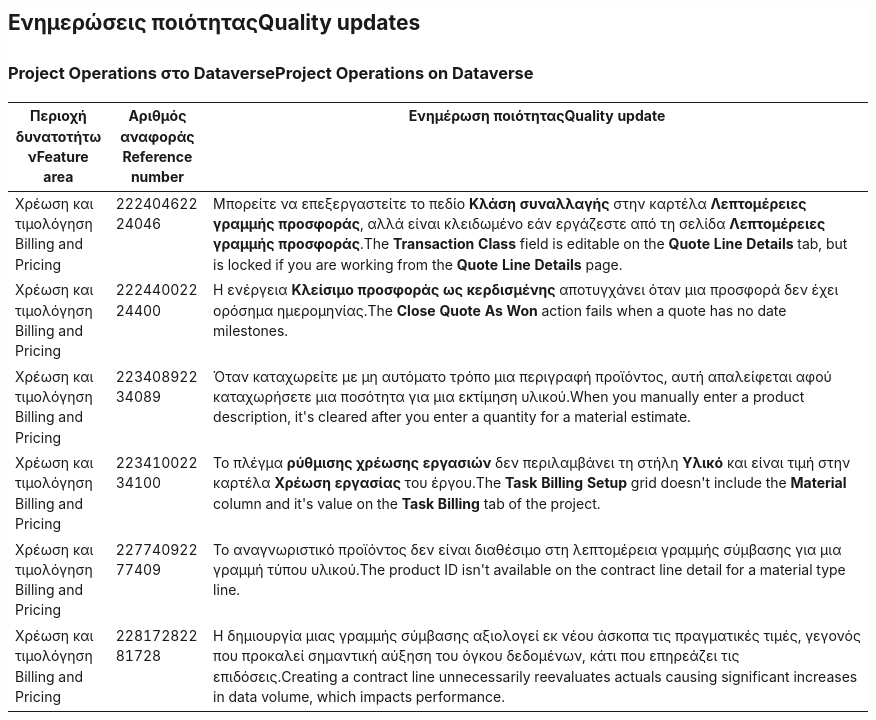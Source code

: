 ## <a name="quality-updates"></a><span data-ttu-id="45c25-122">Ενημερώσεις ποιότητας</span><span class="sxs-lookup"><span data-stu-id="45c25-122">Quality updates</span></span>

### <a name="project-operations-on-dataverse"></a><span data-ttu-id="45c25-123">Project Operations στο Dataverse</span><span class="sxs-lookup"><span data-stu-id="45c25-123">Project Operations on Dataverse</span></span>

| <span data-ttu-id="45c25-124">**Περιοχή δυνατοτήτων**</span><span class="sxs-lookup"><span data-stu-id="45c25-124">**Feature area**</span></span>              | <span data-ttu-id="45c25-125">**Αριθμός αναφοράς**</span><span class="sxs-lookup"><span data-stu-id="45c25-125">**Reference number**</span></span> | <span data-ttu-id="45c25-126">**Ενημέρωση ποιότητας**</span><span class="sxs-lookup"><span data-stu-id="45c25-126">**Quality update**</span></span>                                                                                                                                                                                             |
|-------------------------------|----------------------|----------------------------------------------------------------------------------------------------------------------------------------------------------------------------------------------------------------|
| <span data-ttu-id="45c25-127">Χρέωση και τιμολόγηση</span><span class="sxs-lookup"><span data-stu-id="45c25-127">Billing and Pricing</span></span>           | <span data-ttu-id="45c25-128">2224046</span><span class="sxs-lookup"><span data-stu-id="45c25-128">2224046</span></span>              | <span data-ttu-id="45c25-129">Μπορείτε να επεξεργαστείτε το πεδίο **Κλάση συναλλαγής** στην καρτέλα **Λεπτομέρειες γραμμής προσφοράς**, αλλά είναι κλειδωμένο εάν εργάζεστε από τη σελίδα **Λεπτομέρειες γραμμής προσφοράς**.</span><span class="sxs-lookup"><span data-stu-id="45c25-129">The **Transaction Class** field is editable on the **Quote Line Details** tab, but is locked if you are working from the **Quote Line Details** page.</span></span>                                                                     |
| <span data-ttu-id="45c25-130">Χρέωση και τιμολόγηση</span><span class="sxs-lookup"><span data-stu-id="45c25-130">Billing and Pricing</span></span>           | <span data-ttu-id="45c25-131">2224400</span><span class="sxs-lookup"><span data-stu-id="45c25-131">2224400</span></span>              | <span data-ttu-id="45c25-132">Η ενέργεια **Κλείσιμο προσφοράς ως κερδισμένης** αποτυγχάνει όταν μια προσφορά δεν έχει ορόσημα ημερομηνίας.</span><span class="sxs-lookup"><span data-stu-id="45c25-132">The **Close Quote As Won** action fails when a quote has no date milestones.</span></span>                                                                                                                                    |
| <span data-ttu-id="45c25-133">Χρέωση και τιμολόγηση</span><span class="sxs-lookup"><span data-stu-id="45c25-133">Billing and Pricing</span></span>           | <span data-ttu-id="45c25-134">2234089</span><span class="sxs-lookup"><span data-stu-id="45c25-134">2234089</span></span>              | <span data-ttu-id="45c25-135">Όταν καταχωρείτε με μη αυτόματο τρόπο μια περιγραφή προϊόντος, αυτή απαλείφεται αφού καταχωρήσετε μια ποσότητα για μια εκτίμηση υλικού.</span><span class="sxs-lookup"><span data-stu-id="45c25-135">When you manually enter a product description, it's cleared after you enter a quantity for a material estimate.</span></span>                                                                                                                         |
| <span data-ttu-id="45c25-136">Χρέωση και τιμολόγηση</span><span class="sxs-lookup"><span data-stu-id="45c25-136">Billing and Pricing</span></span>           | <span data-ttu-id="45c25-137">2234100</span><span class="sxs-lookup"><span data-stu-id="45c25-137">2234100</span></span>              | <span data-ttu-id="45c25-138">Το πλέγμα **ρύθμισης χρέωσης εργασιών** δεν περιλαμβάνει τη στήλη **Υλικό** και είναι τιμή στην καρτέλα **Χρέωση εργασίας** του έργου.</span><span class="sxs-lookup"><span data-stu-id="45c25-138">The **Task Billing Setup** grid doesn't include the **Material** column and it's value on the **Task Billing** tab of the project.</span></span>                                                                                                       |
| <span data-ttu-id="45c25-139">Χρέωση και τιμολόγηση</span><span class="sxs-lookup"><span data-stu-id="45c25-139">Billing and Pricing</span></span>           | <span data-ttu-id="45c25-140">2277409</span><span class="sxs-lookup"><span data-stu-id="45c25-140">2277409</span></span>              | <span data-ttu-id="45c25-141">Το αναγνωριστικό προϊόντος δεν είναι διαθέσιμο στη λεπτομέρεια γραμμής σύμβασης για μια γραμμή τύπου υλικού.</span><span class="sxs-lookup"><span data-stu-id="45c25-141">The product ID isn't available on the contract line detail for a material type line.</span></span>                                                                                                                                        |
| <span data-ttu-id="45c25-142">Χρέωση και τιμολόγηση</span><span class="sxs-lookup"><span data-stu-id="45c25-142">Billing and Pricing</span></span>           | <span data-ttu-id="45c25-143">2281728</span><span class="sxs-lookup"><span data-stu-id="45c25-143">2281728</span></span>              | <span data-ttu-id="45c25-144">Η δημιουργία μιας γραμμής σύμβασης αξιολογεί εκ νέου άσκοπα τις πραγματικές τιμές, γεγονός που προκαλεί σημαντική αύξηση του όγκου δεδομένων, κάτι που επηρεάζει τις επιδόσεις.</span><span class="sxs-lookup"><span data-stu-id="45c25-144">Creating a contract line unnecessarily reevaluates actuals causing significant increases in data volume, which impacts performance.</span></span>                                                                                |